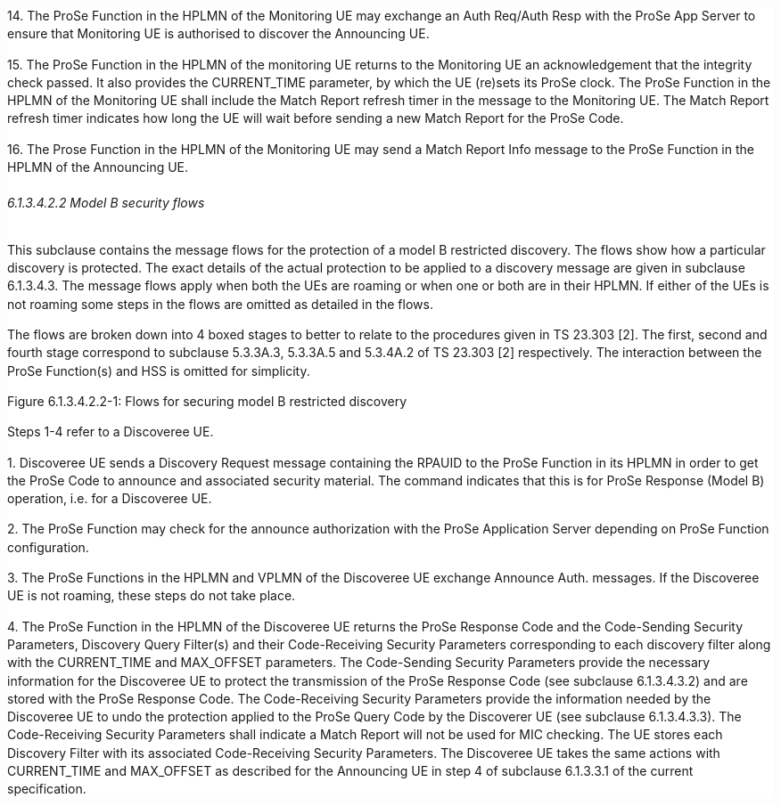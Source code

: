 14\. The ProSe Function in the HPLMN of the Monitoring UE may exchange
an Auth Req/Auth Resp with the ProSe App Server to ensure that
Monitoring UE is authorised to discover the Announcing UE.

15\. The ProSe Function in the HPLMN of the monitoring UE returns to the
Monitoring UE an acknowledgement that the integrity check passed. It
also provides the CURRENT\_TIME parameter, by which the UE (re)sets its
ProSe clock. The ProSe Function in the HPLMN of the Monitoring UE shall
include the Match Report refresh timer in the message to the Monitoring
UE. The Match Report refresh timer indicates how long the UE will wait
before sending a new Match Report for the ProSe Code.

16\. The Prose Function in the HPLMN of the Monitoring UE may send a
Match Report Info message to the ProSe Function in the HPLMN of the
Announcing UE.

###### 6.1.3.4.2.2 Model B security flows

This subclause contains the message flows for the protection of a model
B restricted discovery. The flows show how a particular discovery is
protected. The exact details of the actual protection to be applied to a
discovery message are given in subclause 6.1.3.4.3. The message flows
apply when both the UEs are roaming or when one or both are in their
HPLMN. If either of the UEs is not roaming some steps in the flows are
omitted as detailed in the flows.

The flows are broken down into 4 boxed stages to better to relate to the
procedures given in TS 23.303 \[2\]. The first, second and fourth stage
correspond to subclause 5.3.3A.3, 5.3.3A.5 and 5.3.4A.2 of TS 23.303
\[2\] respectively. The interaction between the ProSe Function(s) and
HSS is omitted for simplicity.

Figure 6.1.3.4.2.2-1: Flows for securing model B restricted discovery

Steps 1-4 refer to a Discoveree UE.

1\. Discoveree UE sends a Discovery Request message containing the
RPAUID to the ProSe Function in its HPLMN in order to get the ProSe Code
to announce and associated security material. The command indicates that
this is for ProSe Response (Model B) operation, i.e. for a Discoveree
UE.

2\. The ProSe Function may check for the announce authorization with the
ProSe Application Server depending on ProSe Function configuration.

3\. The ProSe Functions in the HPLMN and VPLMN of the Discoveree UE
exchange Announce Auth. messages. If the Discoveree UE is not roaming,
these steps do not take place.

4\. The ProSe Function in the HPLMN of the Discoveree UE returns the
ProSe Response Code and the Code-Sending Security Parameters, Discovery
Query Filter(s) and their Code-Receiving Security Parameters
corresponding to each discovery filter along with the CURRENT\_TIME and
MAX\_OFFSET parameters. The Code-Sending Security Parameters provide the
necessary information for the Discoveree UE to protect the transmission
of the ProSe Response Code (see subclause 6.1.3.4.3.2) and are stored
with the ProSe Response Code. The Code-Receiving Security Parameters
provide the information needed by the Discoveree UE to undo the
protection applied to the ProSe Query Code by the Discoverer UE (see
subclause 6.1.3.4.3.3). The Code-Receiving Security Parameters shall
indicate a Match Report will not be used for MIC checking. The UE stores
each Discovery Filter with its associated Code-Receiving Security
Parameters. The Discoveree UE takes the same actions with CURRENT\_TIME
and MAX\_OFFSET as described for the Announcing UE in step 4 of
subclause 6.1.3.3.1 of the current specification.
